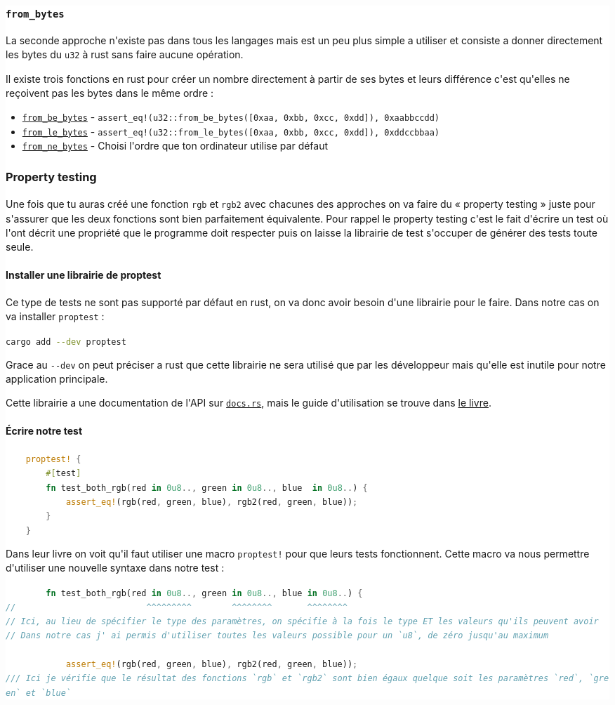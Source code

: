 
### `from_bytes`

La seconde approche n'existe pas dans tous les langages mais est un peu plus
simple a utiliser et consiste a donner directement les bytes du `u32` à rust
sans faire aucune opération.

Il existe trois fonctions en rust pour créer un nombre directement à partir de ses bytes et leurs différence c'est qu'elles ne reçoivent pas les bytes dans le même ordre :
- [`from_be_bytes`](https://doc.rust-lang.org/stable/std/primitive.u32.html#method.from_be_bytes) - `assert_eq!(u32::from_be_bytes([0xaa, 0xbb, 0xcc, 0xdd]), 0xaabbccdd)`
- [`from_le_bytes`](https://doc.rust-lang.org/stable/std/primitive.u32.html#method.from_le_bytes) - `assert_eq!(u32::from_le_bytes([0xaa, 0xbb, 0xcc, 0xdd]), 0xddccbbaa)`
- [`from_ne_bytes`](https://doc.rust-lang.org/stable/std/primitive.u32.html#method.from_ne_bytes) - Choisi l'ordre que ton ordinateur utilise par défaut

### Property testing

Une fois que tu auras créé une fonction `rgb` et `rgb2` avec chacunes des
approches on va faire du « property testing » juste pour s'assurer que les deux
fonctions sont bien parfaitement équivalente.
Pour rappel le property testing c'est le fait d'écrire un test où l'ont décrit
une propriété que le programme doit respecter puis on laisse la librairie de
test s'occuper de générer des tests toute seule.

#### Installer une librairie de proptest

Ce type de tests ne sont pas supporté par défaut en rust, on va donc avoir besoin d'une librairie pour le faire.
Dans notre cas on va installer `proptest` :
```bash
cargo add --dev proptest
```

Grace au `--dev` on peut préciser a rust que cette librairie ne sera utilisé que par les développeur mais qu'elle est inutile pour notre application principale.

Cette librairie a une documentation de l'API sur [`docs.rs`](https://docs.rs/proptest/latest/proptest/), mais le guide d'utilisation se trouve dans [le livre](https://proptest-rs.github.io/proptest/intro.html).

#### Écrire notre test

```rust
    proptest! {
        #[test]
        fn test_both_rgb(red in 0u8.., green in 0u8.., blue  in 0u8..) {
            assert_eq!(rgb(red, green, blue), rgb2(red, green, blue));
        }
    }
```

Dans leur livre on voit qu'il faut utiliser une macro `proptest!` pour que leurs tests fonctionnent.
Cette macro va nous permettre d'utiliser une nouvelle syntaxe dans notre test :
```rust
        fn test_both_rgb(red in 0u8.., green in 0u8.., blue in 0u8..) {
//                          ^^^^^^^^^        ^^^^^^^^       ^^^^^^^^
// Ici, au lieu de spécifier le type des paramètres, on spécifie à la fois le type ET les valeurs qu'ils peuvent avoir
// Dans notre cas j' ai permis d'utiliser toutes les valeurs possible pour un `u8`, de zéro jusqu'au maximum

            assert_eq!(rgb(red, green, blue), rgb2(red, green, blue));
/// Ici je vérifie que le résultat des fonctions `rgb` et `rgb2` sont bien égaux quelque soit les paramètres `red`, `green` et `blue`
```

